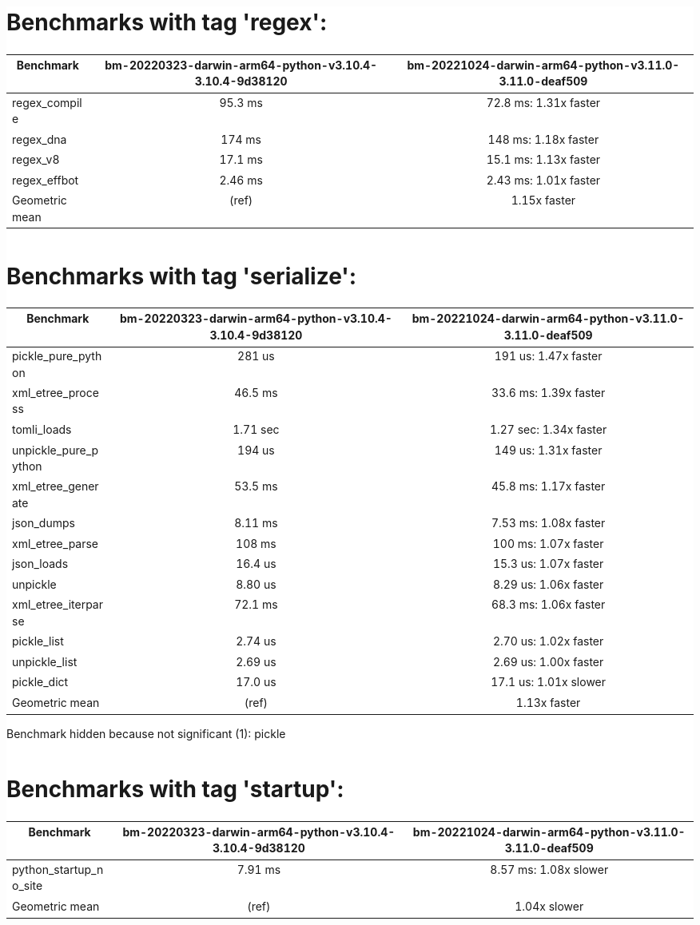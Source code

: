 Benchmarks with tag 'regex':
============================

| Benchmark      | bm-20220323-darwin-arm64-python-v3.10.4-3.10.4-9d38120 | bm-20221024-darwin-arm64-python-v3.11.0-3.11.0-deaf509 |
|----------------|:------------------------------------------------------:|:------------------------------------------------------:|
| regex_compile  | 95.3 ms                                                | 72.8 ms: 1.31x faster                                  |
| regex_dna      | 174 ms                                                 | 148 ms: 1.18x faster                                   |
| regex_v8       | 17.1 ms                                                | 15.1 ms: 1.13x faster                                  |
| regex_effbot   | 2.46 ms                                                | 2.43 ms: 1.01x faster                                  |
| Geometric mean | (ref)                                                  | 1.15x faster                                           |

Benchmarks with tag 'serialize':
================================

| Benchmark            | bm-20220323-darwin-arm64-python-v3.10.4-3.10.4-9d38120 | bm-20221024-darwin-arm64-python-v3.11.0-3.11.0-deaf509 |
|----------------------|:------------------------------------------------------:|:------------------------------------------------------:|
| pickle_pure_python   | 281 us                                                 | 191 us: 1.47x faster                                   |
| xml_etree_process    | 46.5 ms                                                | 33.6 ms: 1.39x faster                                  |
| tomli_loads          | 1.71 sec                                               | 1.27 sec: 1.34x faster                                 |
| unpickle_pure_python | 194 us                                                 | 149 us: 1.31x faster                                   |
| xml_etree_generate   | 53.5 ms                                                | 45.8 ms: 1.17x faster                                  |
| json_dumps           | 8.11 ms                                                | 7.53 ms: 1.08x faster                                  |
| xml_etree_parse      | 108 ms                                                 | 100 ms: 1.07x faster                                   |
| json_loads           | 16.4 us                                                | 15.3 us: 1.07x faster                                  |
| unpickle             | 8.80 us                                                | 8.29 us: 1.06x faster                                  |
| xml_etree_iterparse  | 72.1 ms                                                | 68.3 ms: 1.06x faster                                  |
| pickle_list          | 2.74 us                                                | 2.70 us: 1.02x faster                                  |
| unpickle_list        | 2.69 us                                                | 2.69 us: 1.00x faster                                  |
| pickle_dict          | 17.0 us                                                | 17.1 us: 1.01x slower                                  |
| Geometric mean       | (ref)                                                  | 1.13x faster                                           |

Benchmark hidden because not significant (1): pickle

Benchmarks with tag 'startup':
==============================

| Benchmark              | bm-20220323-darwin-arm64-python-v3.10.4-3.10.4-9d38120 | bm-20221024-darwin-arm64-python-v3.11.0-3.11.0-deaf509 |
|------------------------|:------------------------------------------------------:|:------------------------------------------------------:|
| python_startup_no_site | 7.91 ms                                                | 8.57 ms: 1.08x slower                                  |
| Geometric mean         | (ref)                                                  | 1.04x slower                                           |
